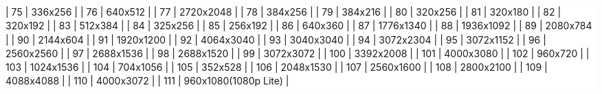 | 75     | 336x256                   |
| 76     | 640x512                   |
| 77     | 2720x2048                 |
| 78     | 384x256                   |
| 79     | 384x216                   |
| 80     | 320x256                   |
| 81     | 320x180                   |
| 82     | 320x192                   |
| 83     | 512x384                   |
| 84     | 325x256                   |
| 85     | 256x192                   |
| 86     | 640x360                   |
| 87     | 1776x1340                 |
| 88     | 1936x1092                 |
| 89     | 2080x784                  |
| 90     | 2144x604                  |
| 91     | 1920x1200                 |
| 92     | 4064x3040                 |
| 93     | 3040x3040                 |
| 94     | 3072x2304                 |
| 95     | 3072x1152                 |
| 96     | 2560x2560                 |
| 97     | 2688x1536                 |
| 98     | 2688x1520                 |
| 99     | 3072x3072                 |
| 100    | 3392x2008                 |
| 101    | 4000x3080                 |
| 102    | 960x720                   |
| 103    | 1024x1536                 |
| 104    | 704x1056                  |
| 105    | 352x528                   |
| 106    | 2048x1530                 |
| 107    | 2560x1600                 |
| 108    | 2800x2100                 |
| 109    | 4088x4088                 |
| 110    | 4000x3072                 |
| 111    | 960x1080(1080p Lite)      |